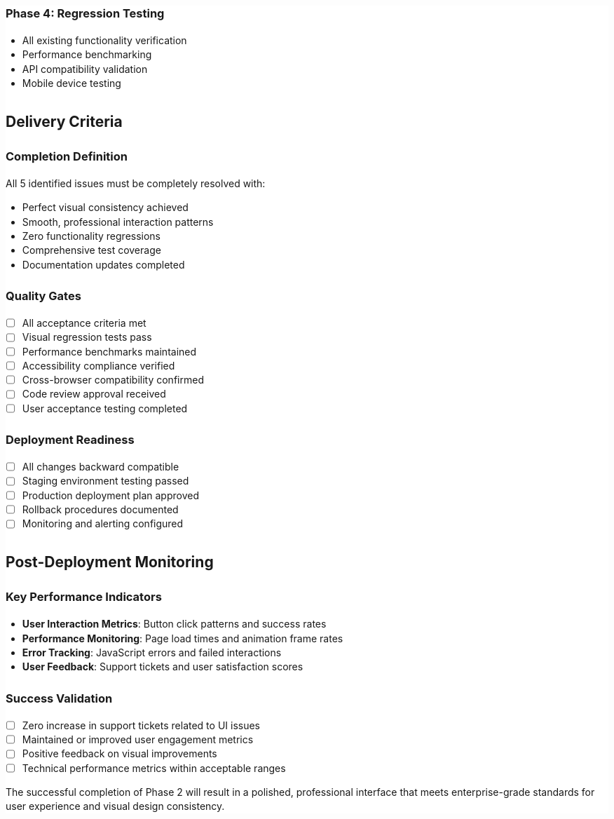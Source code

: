 ### Phase 4: Regression Testing
- All existing functionality verification
- Performance benchmarking
- API compatibility validation
- Mobile device testing

## Delivery Criteria

### Completion Definition
All 5 identified issues must be completely resolved with:
- Perfect visual consistency achieved
- Smooth, professional interaction patterns
- Zero functionality regressions
- Comprehensive test coverage
- Documentation updates completed

### Quality Gates
- [ ] All acceptance criteria met
- [ ] Visual regression tests pass
- [ ] Performance benchmarks maintained
- [ ] Accessibility compliance verified
- [ ] Cross-browser compatibility confirmed
- [ ] Code review approval received
- [ ] User acceptance testing completed

### Deployment Readiness
- [ ] All changes backward compatible
- [ ] Staging environment testing passed
- [ ] Production deployment plan approved
- [ ] Rollback procedures documented
- [ ] Monitoring and alerting configured

## Post-Deployment Monitoring

### Key Performance Indicators
- **User Interaction Metrics**: Button click patterns and success rates
- **Performance Monitoring**: Page load times and animation frame rates
- **Error Tracking**: JavaScript errors and failed interactions
- **User Feedback**: Support tickets and user satisfaction scores

### Success Validation
- [ ] Zero increase in support tickets related to UI issues
- [ ] Maintained or improved user engagement metrics
- [ ] Positive feedback on visual improvements
- [ ] Technical performance metrics within acceptable ranges

The successful completion of Phase 2 will result in a polished, professional interface that meets enterprise-grade standards for user experience and visual design consistency. 
